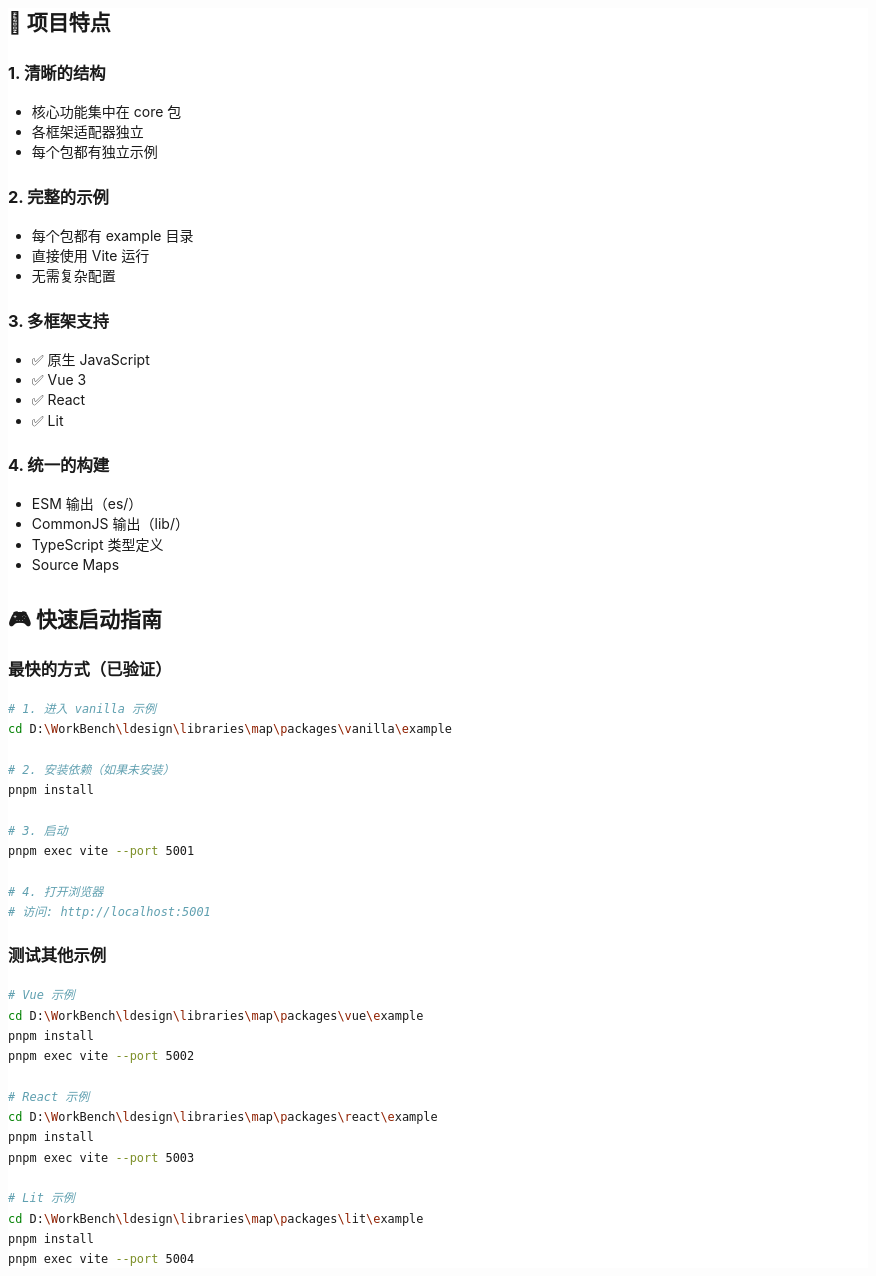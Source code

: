 ## 🎯 项目特点

### 1. 清晰的结构
- 核心功能集中在 core 包
- 各框架适配器独立
- 每个包都有独立示例

### 2. 完整的示例
- 每个包都有 example 目录
- 直接使用 Vite 运行
- 无需复杂配置

### 3. 多框架支持
- ✅ 原生 JavaScript
- ✅ Vue 3
- ✅ React
- ✅ Lit

### 4. 统一的构建
- ESM 输出（es/）
- CommonJS 输出（lib/）
- TypeScript 类型定义
- Source Maps

## 🎮 快速启动指南

### 最快的方式（已验证）

```bash
# 1. 进入 vanilla 示例
cd D:\WorkBench\ldesign\libraries\map\packages\vanilla\example

# 2. 安装依赖（如果未安装）
pnpm install

# 3. 启动
pnpm exec vite --port 5001

# 4. 打开浏览器
# 访问: http://localhost:5001
```

### 测试其他示例

```bash
# Vue 示例
cd D:\WorkBench\ldesign\libraries\map\packages\vue\example
pnpm install
pnpm exec vite --port 5002

# React 示例
cd D:\WorkBench\ldesign\libraries\map\packages\react\example
pnpm install
pnpm exec vite --port 5003

# Lit 示例
cd D:\WorkBench\ldesign\libraries\map\packages\lit\example
pnpm install
pnpm exec vite --port 5004
```
